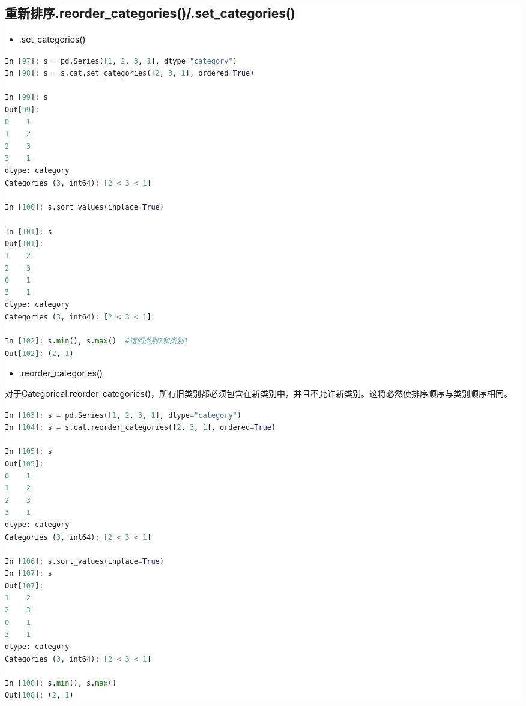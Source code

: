 



## 重新排序.reorder_categories()/.set_categories()

- .set_categories()

```python
In [97]: s = pd.Series([1, 2, 3, 1], dtype="category")
In [98]: s = s.cat.set_categories([2, 3, 1], ordered=True)

In [99]: s
Out[99]: 
0    1
1    2
2    3
3    1
dtype: category
Categories (3, int64): [2 < 3 < 1]

In [100]: s.sort_values(inplace=True)

In [101]: s
Out[101]: 
1    2
2    3
0    1
3    1
dtype: category
Categories (3, int64): [2 < 3 < 1]

In [102]: s.min(), s.max()  #返回类别2和类别1
Out[102]: (2, 1)
```

- .reorder_categories()

对于Categorical.reorder_categories()，所有旧类别都必须包含在新类别中，并且不允许新类别。这将必然使排序顺序与类别顺序相同。

```python
In [103]: s = pd.Series([1, 2, 3, 1], dtype="category")
In [104]: s = s.cat.reorder_categories([2, 3, 1], ordered=True)

In [105]: s
Out[105]: 
0    1
1    2
2    3
3    1
dtype: category
Categories (3, int64): [2 < 3 < 1]

In [106]: s.sort_values(inplace=True)
In [107]: s
Out[107]: 
1    2
2    3
0    1
3    1
dtype: category
Categories (3, int64): [2 < 3 < 1]

In [108]: s.min(), s.max()
Out[108]: (2, 1)
```
